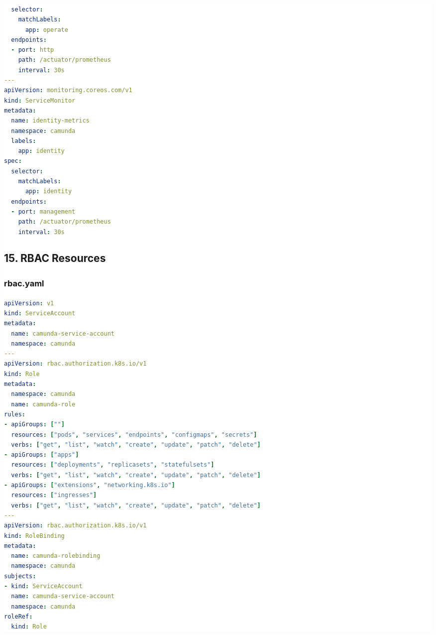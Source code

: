 ```yaml
  selector:
    matchLabels:
      app: operate
  endpoints:
  - port: http
    path: /actuator/prometheus
    interval: 30s
---
apiVersion: monitoring.coreos.com/v1
kind: ServiceMonitor
metadata:
  name: identity-metrics
  namespace: camunda
  labels:
    app: identity
spec:
  selector:
    matchLabels:
      app: identity
  endpoints:
  - port: management
    path: /actuator/prometheus
    interval: 30s
```

## 15. RBAC Resources

### rbac.yaml
```yaml
apiVersion: v1
kind: ServiceAccount
metadata:
  name: camunda-service-account
  namespace: camunda
---
apiVersion: rbac.authorization.k8s.io/v1
kind: Role
metadata:
  namespace: camunda
  name: camunda-role
rules:
- apiGroups: [""]
  resources: ["pods", "services", "endpoints", "configmaps", "secrets"]
  verbs: ["get", "list", "watch", "create", "update", "patch", "delete"]
- apiGroups: ["apps"]
  resources: ["deployments", "replicasets", "statefulsets"]
  verbs: ["get", "list", "watch", "create", "update", "patch", "delete"]
- apiGroups: ["extensions", "networking.k8s.io"]
  resources: ["ingresses"]
  verbs: ["get", "list", "watch", "create", "update", "patch", "delete"]
---
apiVersion: rbac.authorization.k8s.io/v1
kind: RoleBinding
metadata:
  name: camunda-rolebinding
  namespace: camunda
subjects:
- kind: ServiceAccount
  name: camunda-service-account
  namespace: camunda
roleRef:
  kind: Role
```